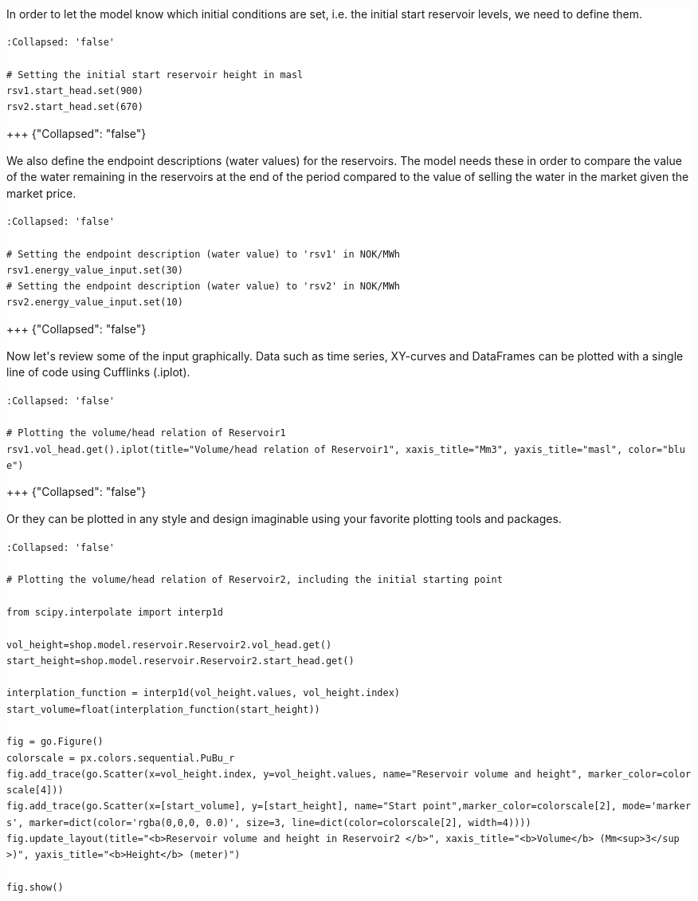 In order to let the model know which initial conditions are set, i.e. the initial start reservoir levels, we need to define them.

```{code-cell} ipython3
:Collapsed: 'false'

# Setting the initial start reservoir height in masl
rsv1.start_head.set(900)
rsv2.start_head.set(670)
```

+++ {"Collapsed": "false"}

We also define the endpoint descriptions (water values) for the reservoirs. The model needs these in order to compare the value of the water remaining in the reservoirs at the end of the period compared to the value of selling the water in the market given the market price.

```{code-cell} ipython3
:Collapsed: 'false'

# Setting the endpoint description (water value) to 'rsv1' in NOK/MWh
rsv1.energy_value_input.set(30)
# Setting the endpoint description (water value) to 'rsv2' in NOK/MWh
rsv2.energy_value_input.set(10)
```

+++ {"Collapsed": "false"}

Now let's review some of the input graphically. Data such as time series, XY-curves and DataFrames can be plotted with a single line of code using Cufflinks (.iplot).

```{code-cell} ipython3
:Collapsed: 'false'

# Plotting the volume/head relation of Reservoir1
rsv1.vol_head.get().iplot(title="Volume/head relation of Reservoir1", xaxis_title="Mm3", yaxis_title="masl", color="blue")
```

+++ {"Collapsed": "false"}

Or they can be plotted in any style and design imaginable using your favorite plotting tools and packages.

```{code-cell} ipython3
:Collapsed: 'false'

# Plotting the volume/head relation of Reservoir2, including the initial starting point

from scipy.interpolate import interp1d

vol_height=shop.model.reservoir.Reservoir2.vol_head.get()
start_height=shop.model.reservoir.Reservoir2.start_head.get()

interplation_function = interp1d(vol_height.values, vol_height.index)
start_volume=float(interplation_function(start_height))

fig = go.Figure()
colorscale = px.colors.sequential.PuBu_r
fig.add_trace(go.Scatter(x=vol_height.index, y=vol_height.values, name="Reservoir volume and height", marker_color=colorscale[4]))
fig.add_trace(go.Scatter(x=[start_volume], y=[start_height], name="Start point",marker_color=colorscale[2], mode='markers', marker=dict(color='rgba(0,0,0, 0.0)', size=3, line=dict(color=colorscale[2], width=4))))
fig.update_layout(title="<b>Reservoir volume and height in Reservoir2 </b>", xaxis_title="<b>Volume</b> (Mm<sup>3</sup>)", yaxis_title="<b>Height</b> (meter)")

fig.show()
```
